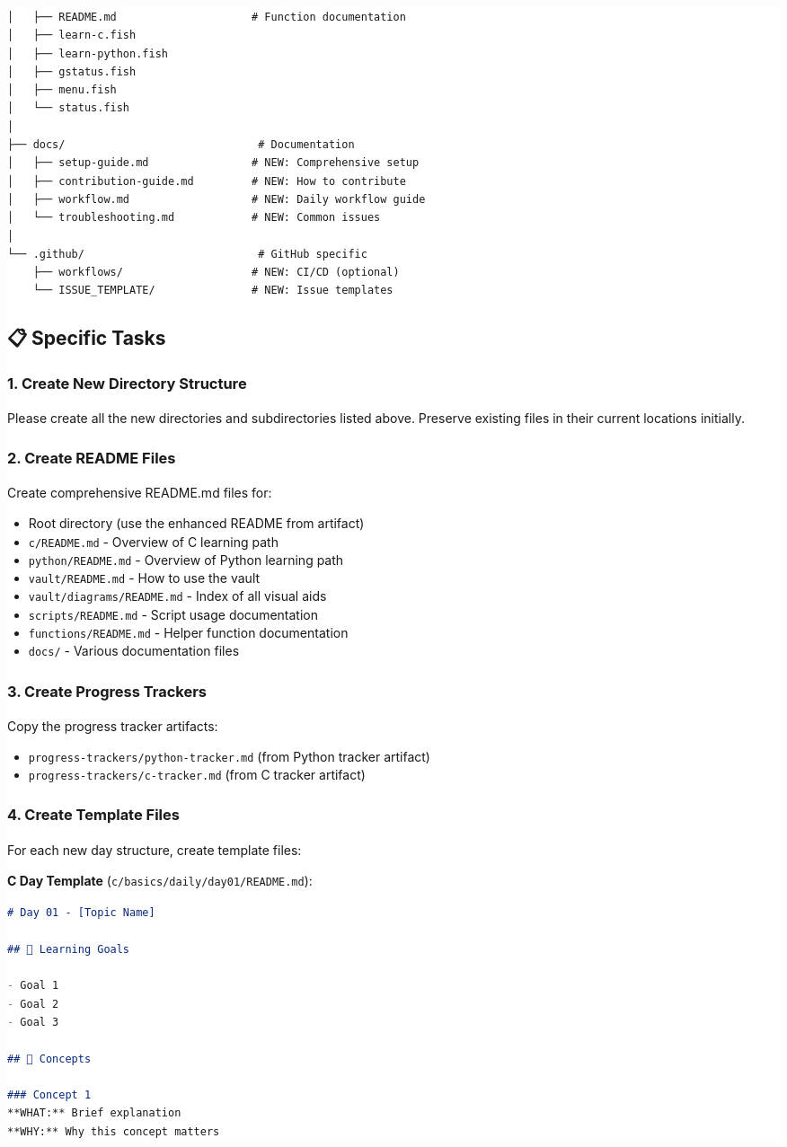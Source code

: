 ```
│   ├── README.md                     # Function documentation
│   ├── learn-c.fish
│   ├── learn-python.fish
│   ├── gstatus.fish
│   ├── menu.fish
│   └── status.fish
│
├── docs/                              # Documentation
│   ├── setup-guide.md                # NEW: Comprehensive setup
│   ├── contribution-guide.md         # NEW: How to contribute
│   ├── workflow.md                   # NEW: Daily workflow guide
│   └── troubleshooting.md            # NEW: Common issues
│
└── .github/                           # GitHub specific
    ├── workflows/                    # NEW: CI/CD (optional)
    └── ISSUE_TEMPLATE/               # NEW: Issue templates
```

## 📋 Specific Tasks

### 1. Create New Directory Structure

Please create all the new directories and subdirectories listed above. Preserve existing files in their current locations initially.

### 2. Create README Files

Create comprehensive README.md files for:

- Root directory (use the enhanced README from artifact)
- `c/README.md` - Overview of C learning path
- `python/README.md` - Overview of Python learning path
- `vault/README.md` - How to use the vault
- `vault/diagrams/README.md` - Index of all visual aids
- `scripts/README.md` - Script usage documentation
- `functions/README.md` - Helper function documentation
- `docs/` - Various documentation files

### 3. Create Progress Trackers

Copy the progress tracker artifacts:

- `progress-trackers/python-tracker.md` (from Python tracker artifact)
- `progress-trackers/c-tracker.md` (from C tracker artifact)

### 4. Create Template Files

For each new day structure, create template files:

**C Day Template** (`c/basics/daily/day01/README.md`):

````markdown
# Day 01 - [Topic Name]

## 🎯 Learning Goals

- Goal 1
- Goal 2
- Goal 3

## 📖 Concepts

### Concept 1
**WHAT:** Brief explanation
**WHY:** Why this concept matters
````